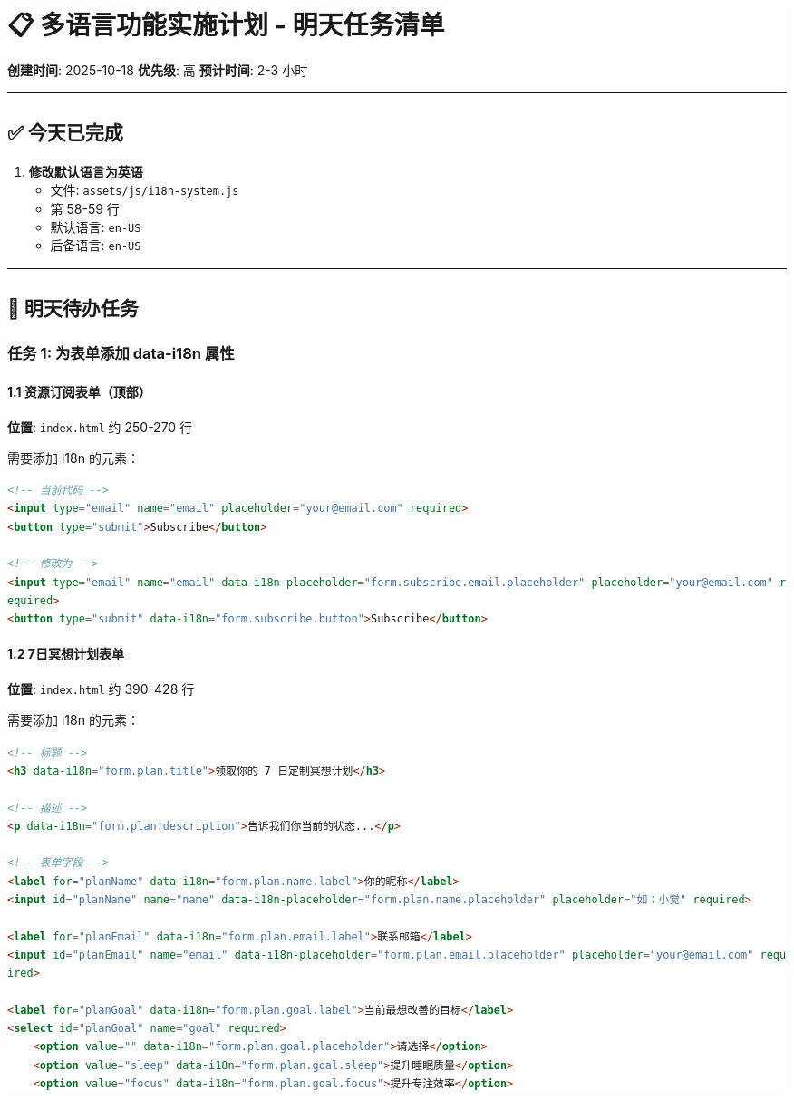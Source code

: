 # 📋 多语言功能实施计划 - 明天任务清单

**创建时间**: 2025-10-18
**优先级**: 高
**预计时间**: 2-3 小时

---

## ✅ 今天已完成

1. **修改默认语言为英语**
   - 文件: `assets/js/i18n-system.js`
   - 第 58-59 行
   - 默认语言: `en-US`
   - 后备语言: `en-US`

---

## 📝 明天待办任务

### 任务 1: 为表单添加 data-i18n 属性

#### 1.1 资源订阅表单（顶部）

**位置**: `index.html` 约 250-270 行

需要添加 i18n 的元素：
```html
<!-- 当前代码 -->
<input type="email" name="email" placeholder="your@email.com" required>
<button type="submit">Subscribe</button>

<!-- 修改为 -->
<input type="email" name="email" data-i18n-placeholder="form.subscribe.email.placeholder" placeholder="your@email.com" required>
<button type="submit" data-i18n="form.subscribe.button">Subscribe</button>
```

#### 1.2 7日冥想计划表单

**位置**: `index.html` 约 390-428 行

需要添加 i18n 的元素：
```html
<!-- 标题 -->
<h3 data-i18n="form.plan.title">领取你的 7 日定制冥想计划</h3>

<!-- 描述 -->
<p data-i18n="form.plan.description">告诉我们你当前的状态...</p>

<!-- 表单字段 -->
<label for="planName" data-i18n="form.plan.name.label">你的昵称</label>
<input id="planName" name="name" data-i18n-placeholder="form.plan.name.placeholder" placeholder="如：小觉" required>

<label for="planEmail" data-i18n="form.plan.email.label">联系邮箱</label>
<input id="planEmail" name="email" data-i18n-placeholder="form.plan.email.placeholder" placeholder="your@email.com" required>

<label for="planGoal" data-i18n="form.plan.goal.label">当前最想改善的目标</label>
<select id="planGoal" name="goal" required>
    <option value="" data-i18n="form.plan.goal.placeholder">请选择</option>
    <option value="sleep" data-i18n="form.plan.goal.sleep">提升睡眠质量</option>
    <option value="focus" data-i18n="form.plan.goal.focus">提升专注效率</option>
```